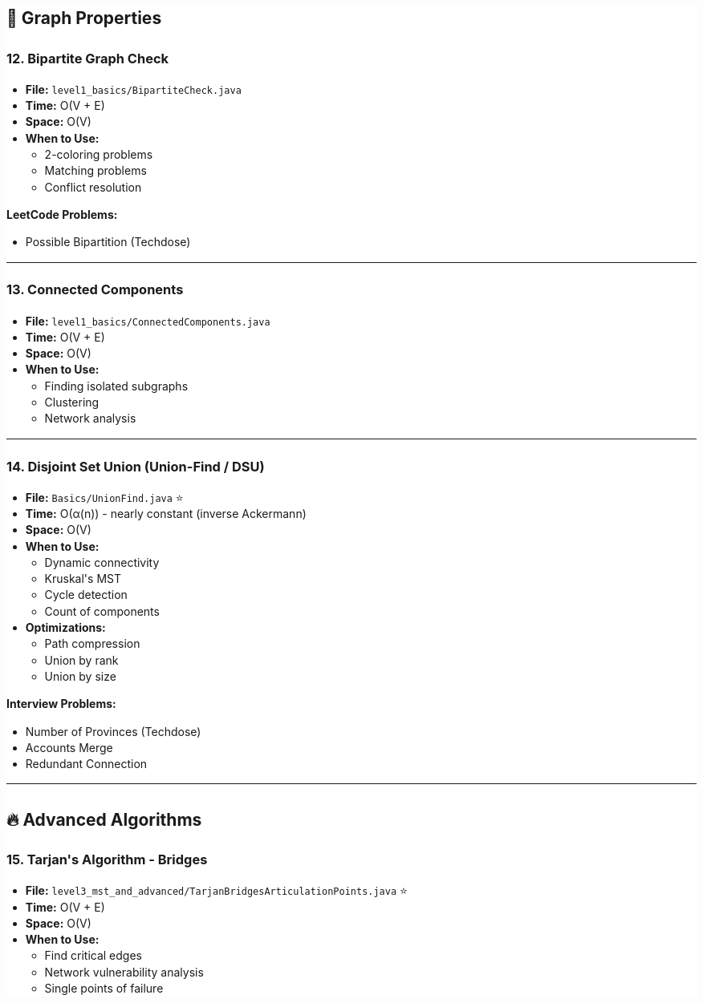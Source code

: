 ## 🔗 Graph Properties

### **12. Bipartite Graph Check**
- **File:** `level1_basics/BipartiteCheck.java`
- **Time:** O(V + E)
- **Space:** O(V)
- **When to Use:**
  - 2-coloring problems
  - Matching problems
  - Conflict resolution

**LeetCode Problems:**
- Possible Bipartition (Techdose)

---

### **13. Connected Components**
- **File:** `level1_basics/ConnectedComponents.java`
- **Time:** O(V + E)
- **Space:** O(V)
- **When to Use:**
  - Finding isolated subgraphs
  - Clustering
  - Network analysis

---

### **14. Disjoint Set Union (Union-Find / DSU)**
- **File:** `Basics/UnionFind.java` ⭐
- **Time:** O(α(n)) - nearly constant (inverse Ackermann)
- **Space:** O(V)
- **When to Use:**
  - Dynamic connectivity
  - Kruskal's MST
  - Cycle detection
  - Count of components
- **Optimizations:**
  - Path compression
  - Union by rank
  - Union by size

**Interview Problems:**
- Number of Provinces (Techdose)
- Accounts Merge
- Redundant Connection

---

## 🔥 Advanced Algorithms

### **15. Tarjan's Algorithm - Bridges**
- **File:** `level3_mst_and_advanced/TarjanBridgesArticulationPoints.java` ⭐
- **Time:** O(V + E)
- **Space:** O(V)
- **When to Use:**
  - Find critical edges
  - Network vulnerability analysis
  - Single points of failure
